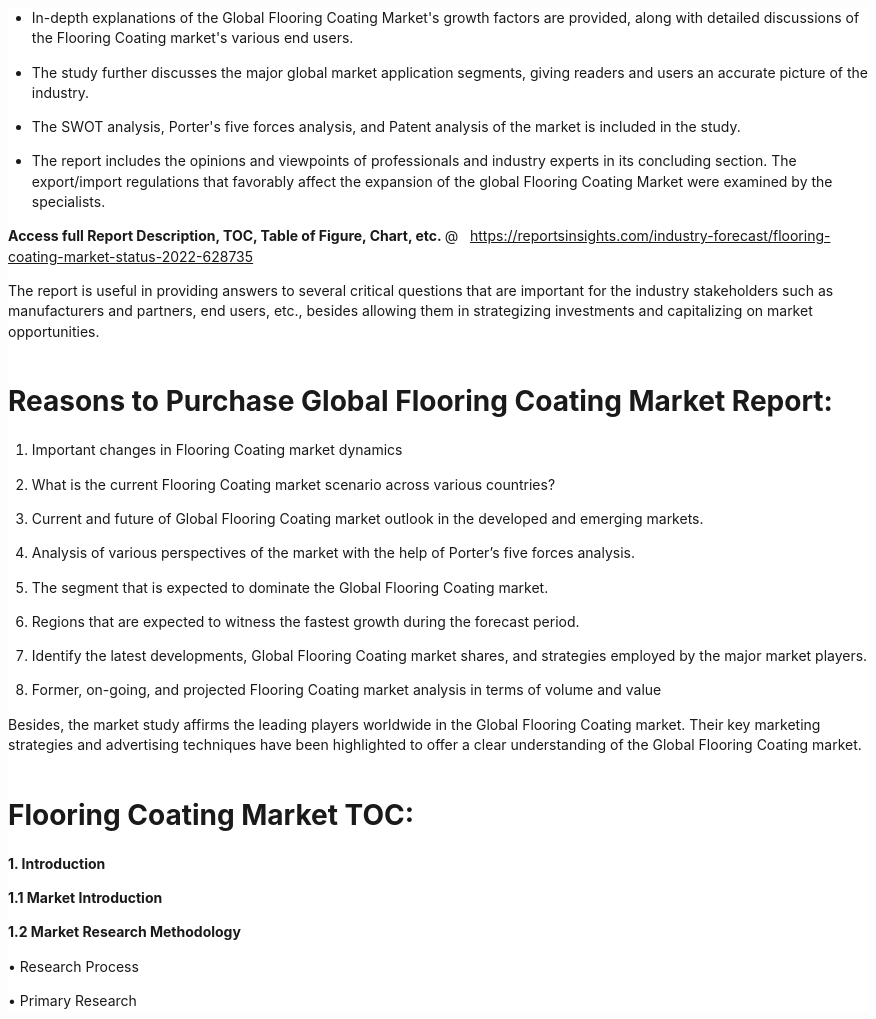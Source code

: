 - In-depth explanations of the Global Flooring Coating Market's growth factors are provided, along with detailed discussions of the Flooring Coating market's various end users.

- The study further discusses the major global market application segments, giving readers and users an accurate picture of the industry.

- The SWOT analysis, Porter's five forces analysis, and Patent analysis of the market is included in the study.

- The report includes the opinions and viewpoints of professionals and industry experts in its concluding section. The export/import regulations that favorably affect the expansion of the global Flooring Coating Market were examined by the specialists.

<strong>Access full Report Description, TOC, Table of Figure, Chart, etc. </strong>@   <a href=https://reportsinsights.com/industry-forecast/flooring-coating-market-status-2022-628735 style=color:#0000ff;>https://reportsinsights.com/industry-forecast/flooring-coating-market-status-2022-628735</a>

The report is useful in providing answers to several critical questions that are important for the industry stakeholders such as manufacturers and partners, end users, etc., besides allowing them in strategizing investments and capitalizing on market opportunities.

# <strong>Reasons to Purchase Global Flooring Coating Market Report:</strong>

1. Important changes in Flooring Coating market dynamics

2. What is the current Flooring Coating market scenario across various countries?

3. Current and future of Global Flooring Coating market outlook in the developed and emerging markets.

4. Analysis of various perspectives of the market with the help of Porter’s five forces analysis.

5. The segment that is expected to dominate the Global Flooring Coating market.

6. Regions that are expected to witness the fastest growth during the forecast period.

7. Identify the latest developments, Global Flooring Coating market shares, and strategies employed by the major market players.

8. Former, on-going, and projected Flooring Coating market analysis in terms of volume and value

Besides, the market study affirms the leading players worldwide in the Global Flooring Coating market. Their key marketing strategies and advertising techniques have been highlighted to offer a clear understanding of the Global Flooring Coating market.

# <strong>Flooring Coating Market TOC:</strong>

<strong>1. Introduction</strong>

<strong>1.1 Market Introduction</strong>

<strong>1.2 Market Research Methodology</strong>

• Research Process

• Primary Research
